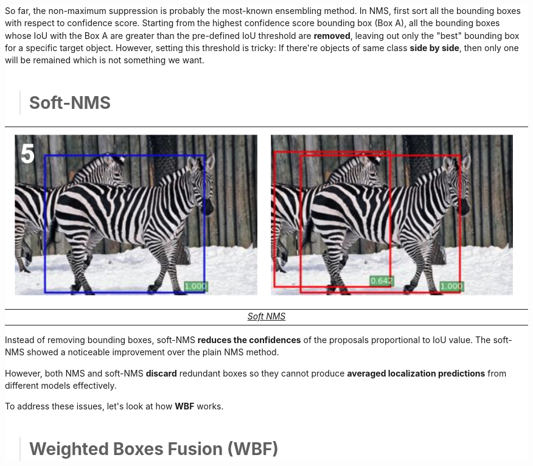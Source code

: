 So far, the non-maximum suppression is probably the most-known ensembling method. In NMS, first sort all the bounding boxes with respect to confidence score. Starting from the highest confidence score bounding box (Box A), all the bounding boxes whose IoU with the Box A are greater than the pre-defined IoU threshold are **removed**, leaving out only the "best" bounding box for a specific target object. However, setting this threshold is tricky: If there're objects of same class **side by side**, then only one will be remained which is not something we want.

> # Soft-NMS

| ![cutmix](../../assets/images/paper/wbf/wbf3.png)  |
| :------------------------------------------------: |
| _[Soft NMS](https://arxiv.org/pdf/1704.04503.pdf)_ |

Instead of removing bounding boxes, soft-NMS **reduces the confidences** of the proposals proportional to IoU value. The soft-NMS showed a noticeable improvement over the plain NMS method.

However, both NMS and soft-NMS **discard** redundant boxes so they cannot produce **averaged localization predictions** from different models effectively.

To address these issues, let's look at how **WBF** works.

> # Weighted Boxes Fusion (WBF)

